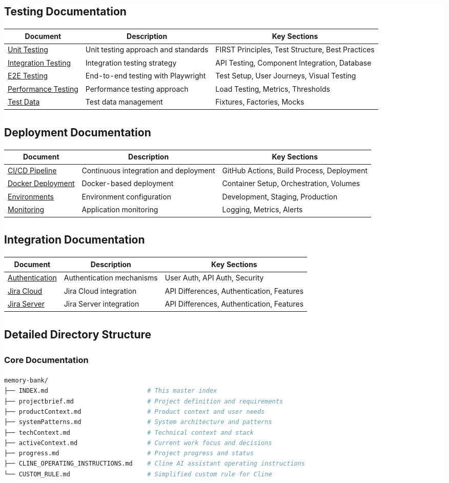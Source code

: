 ## Testing Documentation

| Document                                                | Description                         | Key Sections                                     |
| ------------------------------------------------------- | ----------------------------------- | ------------------------------------------------ |
| [Unit Testing](./testing/unit-testing.md)               | Unit testing approach and standards | FIRST Principles, Test Structure, Best Practices |
| [Integration Testing](./testing/integration-testing.md) | Integration testing strategy        | API Testing, Component Integration, Database     |
| [E2E Testing](./testing/e2e-testing.md)                 | End-to-end testing with Playwright  | Test Setup, User Journeys, Visual Testing        |
| [Performance Testing](./testing/performance-testing.md) | Performance testing approach        | Load Testing, Metrics, Thresholds                |
| [Test Data](./testing/test-data.md)                     | Test data management                | Fixtures, Factories, Mocks                       |

## Deployment Documentation

| Document                                               | Description                           | Key Sections                              |
| ------------------------------------------------------ | ------------------------------------- | ----------------------------------------- |
| [CI/CD Pipeline](./deployment/ci-cd-pipeline.md)       | Continuous integration and deployment | GitHub Actions, Build Process, Deployment |
| [Docker Deployment](./deployment/docker-deployment.md) | Docker-based deployment               | Container Setup, Orchestration, Volumes   |
| [Environments](./deployment/environments.md)           | Environment configuration             | Development, Staging, Production          |
| [Monitoring](./deployment/monitoring.md)               | Application monitoring                | Logging, Metrics, Alerts                  |

## Integration Documentation

| Document                                           | Description               | Key Sections                              |
| -------------------------------------------------- | ------------------------- | ----------------------------------------- |
| [Authentication](./integrations/authentication.md) | Authentication mechanisms | User Auth, API Auth, Security             |
| [Jira Cloud](./integrations/jira-cloud.md)         | Jira Cloud integration    | API Differences, Authentication, Features |
| [Jira Server](./integrations/jira-server.md)       | Jira Server integration   | API Differences, Authentication, Features |

## Detailed Directory Structure

### Core Documentation

```bash
memory-bank/
├── INDEX.md                           # This master index
├── projectbrief.md                    # Project definition and requirements
├── productContext.md                  # Product context and user needs
├── systemPatterns.md                  # System architecture and patterns
├── techContext.md                     # Technical context and stack
├── activeContext.md                   # Current work focus and decisions
├── progress.md                        # Project progress and status
├── CLINE_OPERATING_INSTRUCTIONS.md    # Cline AI assistant operating instructions
└── CUSTOM_RULE.md                     # Simplified custom rule for Cline
```
